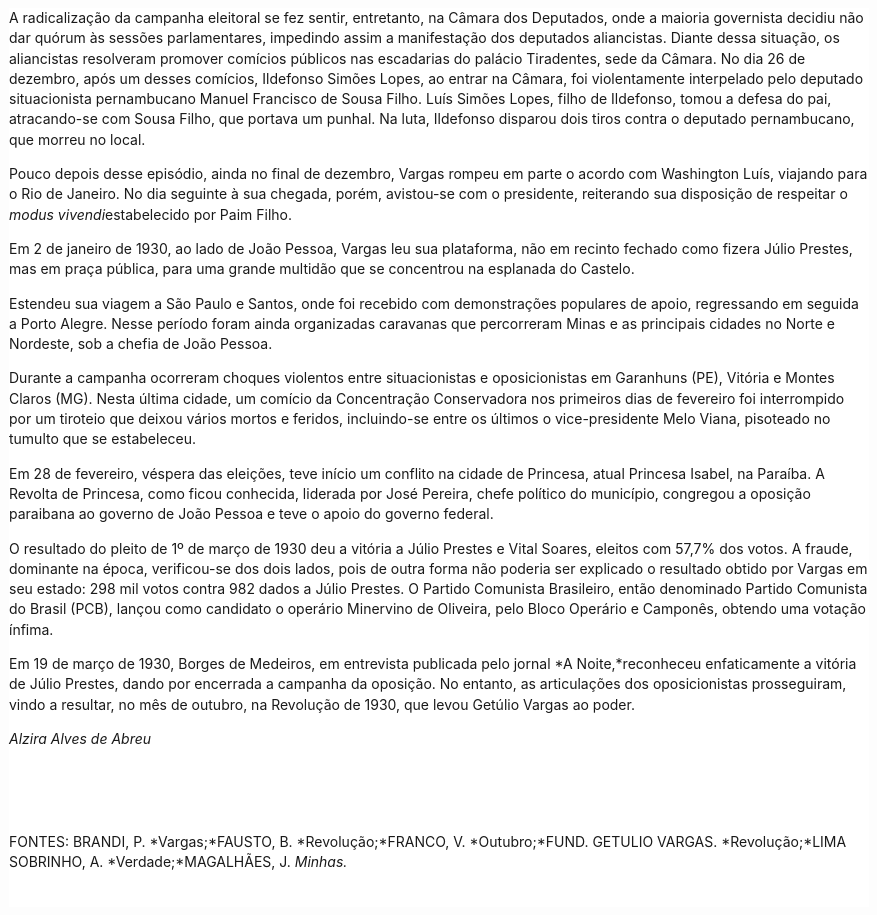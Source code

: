 A radicalização da campanha eleitoral se fez sentir, entretanto, na
Câmara dos Deputados, onde a maioria governista decidiu não dar quórum
às sessões parlamentares, impedindo assim a manifestação dos deputados
aliancistas. Diante dessa situação, os aliancistas resolveram promover
comícios públicos nas escadarias do palácio Tiradentes, sede da Câmara.
No dia 26 de dezembro, após um desses comícios, Ildefonso Simões Lopes,
ao entrar na Câmara, foi violentamente interpelado pelo deputado
situacionista pernambucano Manuel Francisco de Sousa Filho. Luís Simões
Lopes, filho de Ildefonso, tomou a defesa do pai, atracando-se com Sousa
Filho, que portava um punhal. Na luta, Ildefonso disparou dois tiros
contra o deputado pernambucano, que morreu no local.

Pouco depois desse episódio, ainda no final de dezembro, Vargas rompeu
em parte o acordo com Washington Luís, viajando para o Rio de Janeiro.
No dia seguinte à sua chegada, porém, avistou-se com o presidente,
reiterando sua disposição de respeitar o *modus* *vivendi*estabelecido
por Paim Filho.

Em 2 de janeiro de 1930, ao lado de João Pessoa, Vargas leu sua
plataforma, não em recinto fechado como fizera Júlio Prestes, mas em
praça pública, para uma grande multidão que se concentrou na esplanada
do Castelo.

Estendeu sua viagem a São Paulo e Santos, onde foi recebido com
demonstrações populares de apoio, regressando em seguida a Porto Alegre.
Nesse período foram ainda organizadas caravanas que percorreram Minas e
as principais cidades no Norte e Nordeste, sob a chefia de João Pessoa.

Durante a campanha ocorreram choques violentos entre situacionistas e
oposicionistas em Garanhuns (PE), Vitória e Montes Claros (MG). Nesta
última cidade, um comício da Concentração Conservadora nos primeiros
dias de fevereiro foi interrompido por um tiroteio que deixou vários
mortos e feridos, incluindo-se entre os últimos o vice-presidente Melo
Viana, pisoteado no tumulto que se estabeleceu.

Em 28 de fevereiro, véspera das eleições, teve início um conflito na
cidade de Princesa, atual Princesa Isabel, na Paraíba. A Revolta de
Princesa, como ficou conhecida, liderada por José Pereira, chefe
político do município, congregou a oposição paraibana ao governo de João
Pessoa e teve o apoio do governo federal.

O resultado do pleito de 1º de março de 1930 deu a vitória a Júlio
Prestes e Vital Soares, eleitos com 57,7% dos votos. A fraude, dominante
na época, verificou-se dos dois lados, pois de outra forma não poderia
ser explicado o resultado obtido por Vargas em seu estado: 298 mil votos
contra 982 dados a Júlio Prestes. O Partido Comunista Brasileiro, então
denominado Partido Comunista do Brasil (PCB), lançou como candidato o
operário Minervino de Oliveira, pelo Bloco Operário e Camponês, obtendo
uma votação ínfima.

Em 19 de março de 1930, Borges de Medeiros, em entrevista publicada pelo
jornal *A Noite,*reconheceu enfaticamente a vitória de Júlio Prestes,
dando por encerrada a campanha da oposição. No entanto, as articulações
dos oposicionistas prosseguiram, vindo a resultar, no mês de outubro, na
Revolução de 1930, que levou Getúlio Vargas ao poder.

*Alzira Alves de Abreu*

 

 

FONTES: BRANDI, P. *Vargas;*FAUSTO, B. *Revolução;*FRANCO, V.
*Outubro;*FUND. GETULIO VARGAS. *Revolução;*LIMA SOBRINHO, A.
*Verdade;*MAGALHÃES, J. *Minhas.*

 
